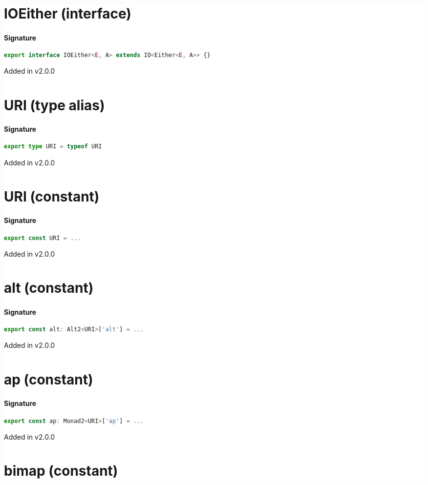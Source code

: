 
# IOEither (interface)

**Signature**

```ts
export interface IOEither<E, A> extends IO<Either<E, A>> {}
```

Added in v2.0.0

# URI (type alias)

**Signature**

```ts
export type URI = typeof URI
```

Added in v2.0.0

# URI (constant)

**Signature**

```ts
export const URI = ...
```

Added in v2.0.0

# alt (constant)

**Signature**

```ts
export const alt: Alt2<URI>['alt'] = ...
```

Added in v2.0.0

# ap (constant)

**Signature**

```ts
export const ap: Monad2<URI>['ap'] = ...
```

Added in v2.0.0

# bimap (constant)
